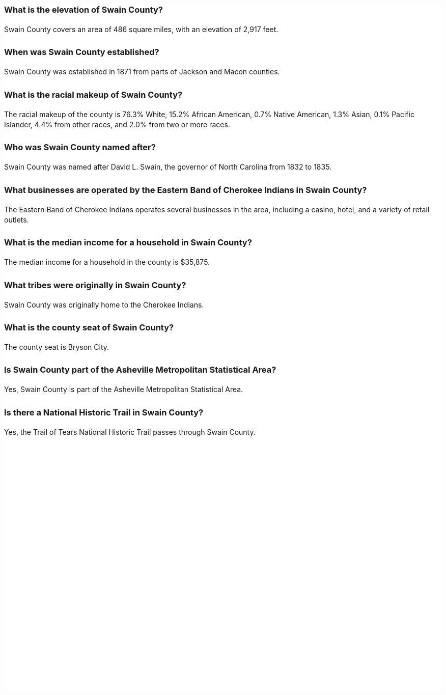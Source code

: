 <h3>What is the elevation of Swain County?</h3>
<p>Swain County covers an area of 486 square miles, with an elevation of 2,917 feet.</p>

<h3>When was Swain County established?</h3>
<p>Swain County was established in 1871 from parts of Jackson and Macon counties.</p>

<h3>What is the racial makeup of Swain County?</h3>
<p>The racial makeup of the county is 76.3% White, 15.2% African American, 0.7% Native American, 1.3% Asian, 0.1% Pacific Islander, 4.4% from other races, and 2.0% from two or more races.</p>

<h3>Who was Swain County named after?</h3>
<p>Swain County was named after David L. Swain, the governor of North Carolina from 1832 to 1835.</p>

<h3>What businesses are operated by the Eastern Band of Cherokee Indians in Swain County?</h3>
<p>The Eastern Band of Cherokee Indians operates several businesses in the area, including a casino, hotel, and a variety of retail outlets.</p>

<h3>What is the median income for a household in Swain County?</h3>
<p>The median income for a household in the county is $35,875.</p>

<h3>What tribes were originally in Swain County?</h3>
<p>Swain County was originally home to the Cherokee Indians.</p>

<h3>What is the county seat of Swain County?</h3>
<p>The county seat is Bryson City.</p>

<h3>Is Swain County part of the Asheville Metropolitan Statistical Area?</h3>
<p>Yes, Swain County is part of the Asheville Metropolitan Statistical Area.</p>

<h3>Is there a National Historic Trail in Swain County?</h3>
<p>Yes, the Trail of Tears National Historic Trail passes through Swain County.</p>

<div style="position: relative; padding-bottom: 56.25%; overflow: hidden"><iframe src="https://www.youtube.com/embed/eJMAz6WnH-Q" frameborder="0" allow="accelerometer; autoplay; clipboard-write; encrypted-media; gyroscope; picture-in-picture; web-share" allowfullscreen style="position: absolute; top: 0; left: 0; width: 100%; height: 100%;"></iframe>
</div>